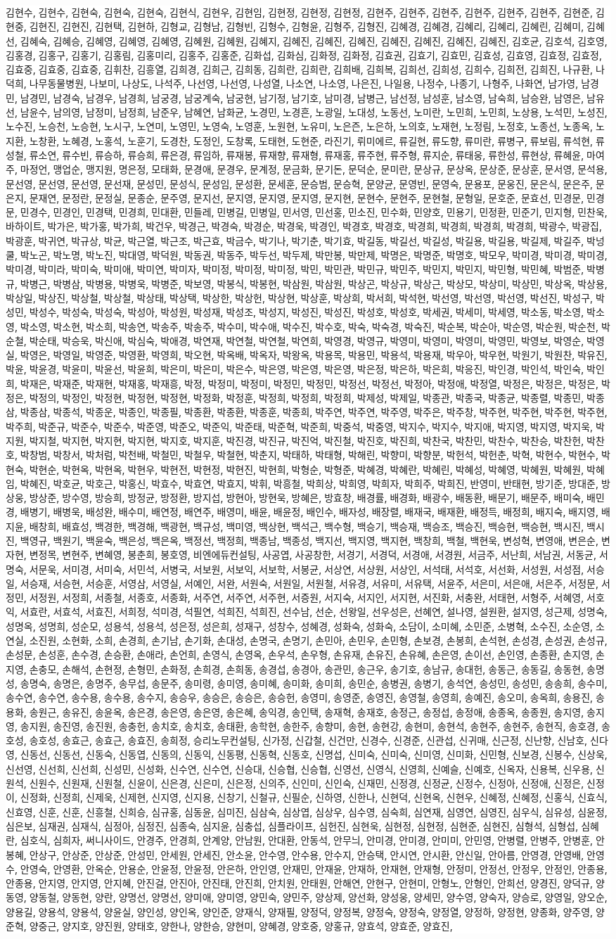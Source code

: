 김현수, 김현수, 김현숙, 김현숙, 김현숙, 김현식, 김현우, 김현임, 김현정, 김현정, 김현정, 김현주, 김현주, 김현주, 김현주, 김현주, 김현주, 김현준, 김현중, 김현진, 김현진, 김현택, 김현하, 김형교, 김형남, 김형빈, 김형수, 김형윤, 김형주, 김형진, 김혜경, 김혜경, 김혜리, 김혜리, 김혜린, 김혜미, 김혜선, 김혜숙, 김혜승, 김혜영, 김혜영, 김혜영, 김혜원, 김혜원, 김혜지, 김혜진, 김혜진, 김혜진, 김혜진, 김혜진, 김혜진, 김혜진, 김호균, 김호석, 김호영, 김홍경, 김홍구, 김홍기, 김홍림, 김홍미리, 김홍주, 김홍준, 김화섭, 김화심, 김화정, 김화정, 김효권, 김효기, 김효민, 김효성, 김효영, 김효정, 김효정, 김효중, 김효중, 김효중, 김휘찬, 김흥열, 김희경, 김희근, 김희동, 김희란, 김희란, 김희배, 김희복, 김희선, 김희성, 김희수, 김희전, 김희진, 나규환, 나덕희, 나무동물병원, 나보미, 나상도, 나석주, 나선영, 나선영, 나성열, 나소연, 나소영, 나은진, 나일용, 나정수, 나종기, 나형주, 나화연, 남가영, 남경민, 남경민, 남경숙, 남경우, 남경희, 남궁경, 남궁계숙, 남궁현, 남기정, 남기호, 남미경, 남병근, 남선정, 남성훈, 남소영, 남숙희, 남승완, 남영은, 남유선, 남윤수, 남의영, 남정미, 남정희, 남준우, 남혜연, 남화균, 노경민, 노경흔, 노광일, 노대성, 노동선, 노미란, 노민희, 노민희, 노상용, 노석민, 노성진, 노수진, 노승천, 노승현, 노시구, 노연미, 노영민, 노영숙, 노영훈, 노원현, 노유미, 노은즌, 노은하, 노의호, 노재현, 노정림, 노정호, 노종선, 노종옥, 노지환, 노창환, 노혜경, 노홍석, 노훈기, 도경찬, 도정인, 도창록, 도태현, 도현준, 라진기, 뤼미에르, 류길현, 류도향, 류미란, 류병구, 류보림, 류석현, 류성철, 류소연, 류수빈, 류승하, 류승희, 류은경, 류임하, 류재봉, 류재향, 류재형, 류재홍, 류주현, 류주형, 류지순, 류태웅, 류한성, 류현상, 류혜윤, 마여주, 마정언, 맹업순, 맹지원, 명은정, 모태화, 문경애, 문경우, 문계정, 문금화, 문기돈, 문덕순, 문미란, 문상규, 문상옥, 문상준, 문상훈, 문서영, 문석용, 문선영, 문선영, 문선영, 문선재, 문성민, 문성식, 문성임, 문성환, 문세훈, 문승범, 문승혁, 문양균, 문영빈, 문영숙, 문용포, 문웅진, 문은식, 문은주, 문은지, 문재연, 문정란, 문정실, 문종순, 문주영, 문지선, 문지영, 문지영, 문지영, 문지현, 문현수, 문현주, 문현철, 문형일, 문호준, 문효선, 민경문, 민경문, 민경수, 민경인, 민경택, 민경희, 민대환, 민들레, 민병길, 민병일, 민서영, 민선홍, 민소진, 민수화, 민양호, 민용기, 민정환, 민준기, 민지형, 민찬욱, 바하이트, 박가은, 박가홍, 박가희, 박건우, 박경근, 박경숙, 박경순, 박경욱, 박경인, 박경호, 박경호, 박경희, 박경희, 박경희, 박경희, 박광수, 박광집, 박광훈, 박귀연, 박규상, 박균, 박근열, 박근조, 박근효, 박금수, 박기나, 박기춘, 박기효, 박길동, 박길선, 박길성, 박길용, 박길용, 박길제, 박길주, 박넝쿨, 박노곤, 박노명, 박노진, 박대영, 박덕원, 박동권, 박동주, 박두선, 박두제, 박만봉, 박만제, 박명은, 박명준, 박명호, 박모우, 박미경, 박미경, 박미경, 박미경, 박미라, 박미숙, 박미애, 박미연, 박미자, 박미정, 박미정, 박미정, 박민, 박민관, 박민규, 박민주, 박민지, 박민지, 박민형, 박민혜, 박범준, 박병규, 박병근, 박병삼, 박병용, 박병욱, 박병준, 박보영, 박봉식, 박봉현, 박삼원, 박삼원, 박상곤, 박상규, 박상근, 박상모, 박상미, 박상민, 박상옥, 박상용, 박상일, 박상진, 박상철, 박상철, 박상태, 박상택, 박상한, 박상헌, 박상현, 박상훈, 박상희, 박서희, 박석현, 박선영, 박선영, 박선영, 박선진, 박성구, 박성민, 박성수, 박성숙, 박성숙, 박성아, 박성원, 박성재, 박성조, 박성지, 박성진, 박성진, 박성호, 박성호, 박세권, 박세미, 박세영, 박소동, 박소영, 박소영, 박소영, 박소현, 박소희, 박송연, 박송주, 박송주, 박수미, 박수애, 박수진, 박수호, 박숙, 박숙경, 박숙진, 박순복, 박순아, 박순영, 박순원, 박순천, 박순철, 박순태, 박승욱, 박신애, 박심숙, 박애경, 박연재, 박연철, 박연철, 박연희, 박영경, 박영규, 박영미, 박영미, 박영미, 박영민, 박영보, 박영순, 박영실, 박영은, 박영일, 박영준, 박영환, 박영희, 박오현, 박옥배, 박옥자, 박왕옥, 박용목, 박용민, 박용석, 박용재, 박우아, 박우현, 박원기, 박원찬, 박유진, 박윤, 박윤경, 박윤미, 박윤선, 박윤희, 박은미, 박은미, 박은수, 박은영, 박은영, 박은영, 박은정, 박은하, 박은희, 박응진, 박인경, 박인석, 박인숙, 박인희, 박재은, 박재준, 박재현, 박재홍, 박재흥, 박정, 박정미, 박정미, 박정민, 박정민, 박정선, 박정선, 박정아, 박정애, 박정열, 박정은, 박정은, 박정은, 박정은, 박정의, 박정인, 박정현, 박정현, 박정현, 박정화, 박정훈, 박정희, 박정희, 박정희, 박제성, 박제일, 박종관, 박종국, 박종균, 박종렬, 박종민, 박종삼, 박종삼, 박종석, 박종운, 박종인, 박종필, 박종환, 박종환, 박종훈, 박종희, 박주연, 박주연, 박주영, 박주은, 박주창, 박주현, 박주현, 박주현, 박주현, 박주희, 박준규, 박준수, 박준수, 박준영, 박준오, 박준익, 박준태, 박준혁, 박준희, 박중석, 박중영, 박지수, 박지수, 박지애, 박지영, 박지영, 박지욱, 박지원, 박지철, 박지현, 박지현, 박지현, 박지호, 박지훈, 박진경, 박진규, 박진억, 박진철, 박진호, 박진희, 박찬국, 박찬민, 박찬수, 박찬승, 박찬헌, 박찬호, 박창범, 박창서, 박처럼, 박천배, 박철민, 박철우, 박철현, 박춘지, 박태하, 박태형, 박해린, 박향미, 박향분, 박헌석, 박헌춘, 박혁, 박현수, 박현수, 박현숙, 박현순, 박현옥, 박현옥, 박현우, 박현전, 박현정, 박현진, 박현희, 박형순, 박형준, 박혜경, 박혜란, 박혜린, 박혜성, 박혜영, 박혜원, 박혜원, 박혜임, 박혜진, 박호균, 박호근, 박홍신, 박효수, 박효연, 박효지, 박휘, 박흥철, 박희상, 박희영, 박희자, 박희주, 박희진, 반영미, 반태현, 방기준, 방대준, 방상웅, 방상준, 방수영, 방승희, 방정균, 방정환, 방지섭, 방현아, 방현욱, 방혜은, 방효창, 배경률, 배경화, 배광수, 배동환, 배문기, 배문주, 배미숙, 배민경, 배병기, 배병욱, 배성완, 배수미, 배연정, 배연주, 배영미, 배윤, 배윤정, 배인수, 배자성, 배장렬, 배재국, 배재환, 배정득, 배정희, 배지숙, 배지영, 배지윤, 배창희, 배효성, 백경한, 백경해, 백광현, 백규성, 백미영, 백상현, 백석근, 백수형, 백승기, 백승재, 백승조, 백승진, 백승현, 백승현, 백시진, 백시진, 백영규, 백원기, 백윤숙, 백은성, 백은옥, 백정선, 백정희, 백종남, 백종성, 백지선, 백지영, 백지현, 백창희, 백철, 백현욱, 변성혁, 변영애, 변은순, 변자현, 변정목, 변현주, 변혜영, 봉춘희, 봉호영, 비엔에듀컨설팅, 사공엽, 사공창한, 서경기, 서경덕, 서경애, 서경원, 서금주, 서난희, 서남권, 서동균, 서명숙, 서문욱, 서미경, 서미숙, 서민석, 서병국, 서보원, 서보익, 서보학, 서봉균, 서상연, 서상원, 서상인, 서석태, 서석호, 서선화, 서성원, 서성점, 서승일, 서승재, 서승현, 서승훈, 서영삼, 서영실, 서예인, 서완, 서원숙, 서원일, 서원철, 서유경, 서유미, 서유택, 서윤주, 서은미, 서은애, 서은주, 서정문, 서정민, 서정원, 서정희, 서종철, 서종호, 서종화, 서주연, 서주연, 서주현, 서증원, 서지숙, 서지인, 서지현, 서진화, 서충완, 서태현, 서형주, 서혜영, 서호익, 서효란, 서효석, 서효진, 서희정, 석미경, 석필연, 석희진, 석희진, 선수남, 선순, 선왕일, 선우성은, 선혜연, 설나영, 설원환, 설지영, 성근제, 성명숙, 성명옥, 성명희, 성순모, 성용석, 성용석, 성은정, 성은희, 성재구, 성창수, 성혜경, 성화숙, 성화숙, 소담이, 소미혜, 소민준, 소병혁, 소수진, 소순영, 소연실, 소진원, 소현화, 소희, 손경희, 손기남, 손기화, 손대성, 손명국, 손명기, 손민아, 손민우, 손민형, 손보경, 손봉희, 손석현, 손성경, 손성권, 손성규, 손성문, 손성훈, 손수경, 손승환, 손애라, 손언희, 손영식, 손영옥, 손우석, 손우형, 손유재, 손유진, 손유혜, 손은영, 손이선, 손인영, 손종환, 손지영, 손지영, 손충모, 손해석, 손현정, 손형민, 손화정, 손희경, 손희동, 송경섭, 송경아, 송관민, 송근우, 송기호, 송남규, 송대헌, 송동근, 송동길, 송동현, 송명성, 송명숙, 송명은, 송명주, 송무섭, 송문주, 송미령, 송미영, 송미혜, 송미화, 송미희, 송민순, 송병권, 송병기, 송석연, 송성민, 송성민, 송송희, 송수미, 송수연, 송수연, 송수용, 송수용, 송수지, 송승우, 송승은, 송승은, 송승헌, 송영미, 송영준, 송영진, 송영철, 송영희, 송예진, 송오미, 송옥희, 송용진, 송용화, 송원근, 송유진, 송윤옥, 송은경, 송은영, 송은영, 송은혜, 송익경, 송인택, 송재혁, 송재호, 송정근, 송정섭, 송정애, 송종옥, 송종원, 송지영, 송지영, 송지원, 송진영, 송진원, 송충헌, 송치호, 송치호, 송태환, 송학현, 송한주, 송향미, 송현, 송현강, 송현미, 송현석, 송현주, 송현주, 송현직, 송호경, 송호성, 송호성, 송효근, 송효근, 송효진, 송희정, 승리노무컨설팅, 신가정, 신갑철, 신건만, 신경수, 신경준, 신관섭, 신귀매, 신근정, 신난향, 신남호, 신다영, 신동선, 신동선, 신동숙, 신동엽, 신동의, 신동익, 신동평, 신동혁, 신동호, 신명섭, 신미숙, 신미숙, 신미영, 신미화, 신민형, 신보경, 신봉수, 신상욱, 신선영, 신선희, 신선희, 신성민, 신성화, 신수연, 신수연, 신승대, 신승협, 신승협, 신영선, 신영식, 신영희, 신예슬, 신예호, 신옥자, 신용복, 신우용, 신원석, 신원수, 신원재, 신원철, 신윤이, 신은경, 신은미, 신은정, 신의주, 신인미, 신인숙, 신재민, 신정경, 신정균, 신정수, 신정아, 신정애, 신정은, 신정이, 신정화, 신정희, 신제욱, 신제현, 신지영, 신지용, 신창기, 신철규, 신필순, 신하영, 신한나, 신현덕, 신현옥, 신현우, 신혜정, 신혜정, 신홍식, 신효식, 신효영, 신훈, 신훈, 신흥철, 신희승, 심규홍, 심동윤, 심미진, 심삼숙, 심상엽, 심상우, 심수영, 심숙희, 심연재, 심영연, 심영진, 심우식, 심유성, 심윤정, 심은보, 심재권, 심재식, 심정아, 심정진, 심종숙, 심지윤, 심충섭, 심플라이프, 심헌진, 심현욱, 심현정, 심현정, 심현준, 심현진, 심형석, 심형섭, 심혜란, 심호식, 심희자, 써니사이드, 안경주, 안경희, 안계양, 안남원, 안대환, 안동석, 안무늬, 안미경, 안미경, 안미미, 안민영, 안병렬, 안병주, 안병훈, 안봉혜, 안상구, 안상준, 안상준, 안성민, 안세원, 안세진, 안소윤, 안수영, 안수용, 안수지, 안승택, 안시연, 안시환, 안신일, 안아름, 안영경, 안영배, 안영수, 안영숙, 안영환, 안옥순, 안용순, 안윤정, 안윤정, 안은하, 안인영, 안재민, 안재윤, 안재하, 안재현, 안재형, 안정미, 안정선, 안정우, 안정인, 안종용, 안종용, 안지영, 안지영, 안지혜, 안진걸, 안진아, 안진태, 안진희, 안치원, 안태원, 안해연, 안현구, 안현미, 안형노, 안형인, 안희선, 양경진, 양덕규, 양동영, 양동철, 양동현, 양란, 양명선, 양명선, 양미애, 양미영, 양민숙, 양민주, 양상제, 양선화, 양성웅, 양세민, 양수영, 양숙자, 양승로, 양영일, 양오순, 양용길, 양용석, 양용석, 양윤실, 양인성, 양인옥, 양인준, 양재식, 양재필, 양정덕, 양정복, 양정숙, 양정숙, 양정열, 양정하, 양정현, 양종화, 양주영, 양준혁, 양중근, 양지호, 양진원, 양태호, 양한나, 양한승, 양현미, 양혜경, 양호중, 양홍규, 양효석, 양효준, 양효진,